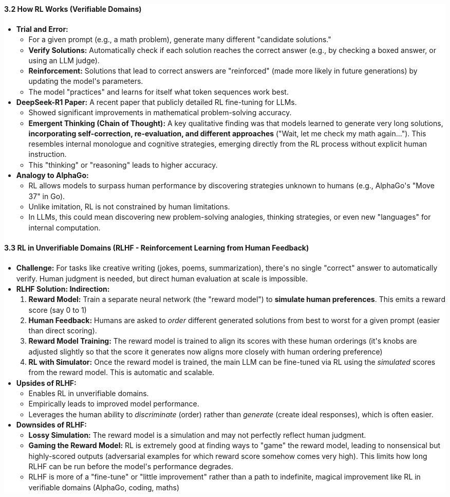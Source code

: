 #### 3.2 How RL Works (Verifiable Domains)

* **Trial and Error:**
    * For a given prompt (e.g., a math problem), generate many different "candidate solutions."
    * **Verify Solutions:** Automatically check if each solution reaches the correct answer (e.g., by checking a boxed answer, or using an LLM judge).
    * **Reinforcement:** Solutions that lead to correct answers are "reinforced" (made more likely in future generations) by updating the model's parameters.
    * The model "practices" and learns for itself what token sequences work best.
* **DeepSeek-R1 Paper:** A recent paper that publicly detailed RL fine-tuning for LLMs.
    * Showed significant improvements in mathematical problem-solving accuracy.
    * **Emergent Thinking (Chain of Thought):** A key qualitative finding was that models learned to generate very long solutions, **incorporating self-correction, re-evaluation, and different approaches** ("Wait, let me check my math again..."). This resembles internal monologue and cognitive strategies, emerging directly from the RL process without explicit human instruction.
    * This "thinking" or "reasoning" leads to higher accuracy.
* **Analogy to AlphaGo:**
    * RL allows models to surpass human performance by discovering strategies unknown to humans (e.g., AlphaGo's "Move 37" in Go).
    * Unlike imitation, RL is not constrained by human limitations.
    * In LLMs, this could mean discovering new problem-solving analogies, thinking strategies, or even new "languages" for internal computation.

#### 3.3 RL in Unverifiable Domains (RLHF - Reinforcement Learning from Human Feedback)

* **Challenge:** For tasks like creative writing (jokes, poems, summarization), there's no single "correct" answer to automatically verify. Human judgment is needed, but direct human evaluation at scale is impossible.
* **RLHF Solution: Indirection:**
    1. **Reward Model:** Train a separate neural network (the "reward model") to **simulate human preferences**. This emits a reward score (say 0 to 1)
    2. **Human Feedback:** Humans are asked to *order* different generated solutions from best to worst for a given prompt (easier than direct scoring).
    3. **Reward Model Training:** The reward model is trained to align its scores with these human orderings (it's knobs are adjusted slightly so that the score it generates now aligns more closely with human ordering preference)
    4. **RL with Simulator:** Once the reward model is trained, the main LLM can be fine-tuned via RL using the *simulated* scores from the reward model. This is automatic and scalable.
* **Upsides of RLHF:**
    * Enables RL in unverifiable domains.
    * Empirically leads to improved model performance.
    * Leverages the human ability to *discriminate* (order) rather than *generate* (create ideal responses), which is often easier.
* **Downsides of RLHF:**
    * **Lossy Simulation:** The reward model is a simulation and may not perfectly reflect human judgment.
    * **Gaming the Reward Model:** RL is extremely good at finding ways to "game" the reward model, leading to nonsensical but highly-scored outputs (adversarial examples for which reward score somehow comes very high). This limits how long RLHF can be run before the model's performance degrades.
    * RLHF is more of a "fine-tune" or "little improvement" rather than a path to indefinite, magical improvement like RL in verifiable domains (AlphaGo, coding, maths)
